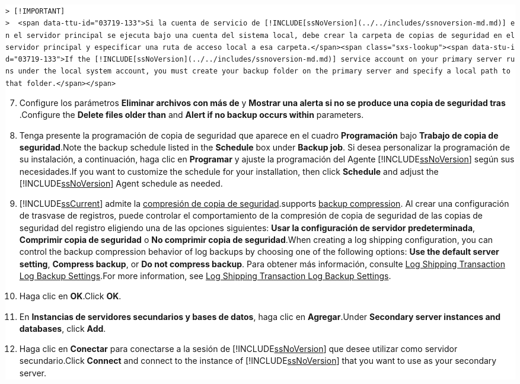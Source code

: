     > [!IMPORTANT]  
    >  <span data-ttu-id="03719-133">Si la cuenta de servicio de [!INCLUDE[ssNoVersion](../../includes/ssnoversion-md.md)] en el servidor principal se ejecuta bajo una cuenta del sistema local, debe crear la carpeta de copias de seguridad en el servidor principal y especificar una ruta de acceso local a esa carpeta.</span><span class="sxs-lookup"><span data-stu-id="03719-133">If the [!INCLUDE[ssNoVersion](../../includes/ssnoversion-md.md)] service account on your primary server runs under the local system account, you must create your backup folder on the primary server and specify a local path to that folder.</span></span>  
  
7.  <span data-ttu-id="03719-134">Configure los parámetros **Eliminar archivos con más de** y **Mostrar una alerta si no se produce una copia de seguridad tras** .</span><span class="sxs-lookup"><span data-stu-id="03719-134">Configure the **Delete files older than** and **Alert if no backup occurs within** parameters.</span></span>  
  
8.  <span data-ttu-id="03719-135">Tenga presente la programación de copia de seguridad que aparece en el cuadro **Programación** bajo **Trabajo de copia de seguridad**.</span><span class="sxs-lookup"><span data-stu-id="03719-135">Note the backup schedule listed in the **Schedule** box under **Backup job**.</span></span> <span data-ttu-id="03719-136">Si desea personalizar la programación de su instalación, a continuación, haga clic en **Programar** y ajuste la programación del Agente [!INCLUDE[ssNoVersion](../../includes/ssnoversion-md.md)] según sus necesidades.</span><span class="sxs-lookup"><span data-stu-id="03719-136">If you want to customize the schedule for your installation, then click **Schedule** and adjust the [!INCLUDE[ssNoVersion](../../includes/ssnoversion-md.md)] Agent schedule as needed.</span></span>  
  
9. [!INCLUDE[ssCurrent](../../includes/sscurrent-md.md)] <span data-ttu-id="03719-137">admite la [compresión de copia de seguridad](../../relational-databases/backup-restore/backup-compression-sql-server.md).</span><span class="sxs-lookup"><span data-stu-id="03719-137">supports [backup compression](../../relational-databases/backup-restore/backup-compression-sql-server.md).</span></span> <span data-ttu-id="03719-138">Al crear una configuración de trasvase de registros, puede controlar el comportamiento de la compresión de copia de seguridad de las copias de seguridad del registro eligiendo una de las opciones siguientes: **Usar la configuración de servidor predeterminada**, **Comprimir copia de seguridad** o **No comprimir copia de seguridad**.</span><span class="sxs-lookup"><span data-stu-id="03719-138">When creating a log shipping configuration, you can control the backup compression behavior of log backups by choosing one of the following options: **Use the default server setting**, **Compress backup**, or **Do not compress backup**.</span></span> <span data-ttu-id="03719-139">Para obtener más información, consulte [Log Shipping Transaction Log Backup Settings](../../relational-databases/databases/log-shipping-transaction-log-backup-settings.md).</span><span class="sxs-lookup"><span data-stu-id="03719-139">For more information, see [Log Shipping Transaction Log Backup Settings](../../relational-databases/databases/log-shipping-transaction-log-backup-settings.md).</span></span>  
  
10. <span data-ttu-id="03719-140">Haga clic en **OK**.</span><span class="sxs-lookup"><span data-stu-id="03719-140">Click **OK**.</span></span>  
  
11. <span data-ttu-id="03719-141">En **Instancias de servidores secundarios y bases de datos**, haga clic en **Agregar**.</span><span class="sxs-lookup"><span data-stu-id="03719-141">Under **Secondary server instances and databases**, click **Add**.</span></span>  
  
12. <span data-ttu-id="03719-142">Haga clic en **Conectar** para conectarse a la sesión de [!INCLUDE[ssNoVersion](../../includes/ssnoversion-md.md)] que desee utilizar como servidor secundario.</span><span class="sxs-lookup"><span data-stu-id="03719-142">Click **Connect** and connect to the instance of [!INCLUDE[ssNoVersion](../../includes/ssnoversion-md.md)] that you want to use as your secondary server.</span></span>  
  